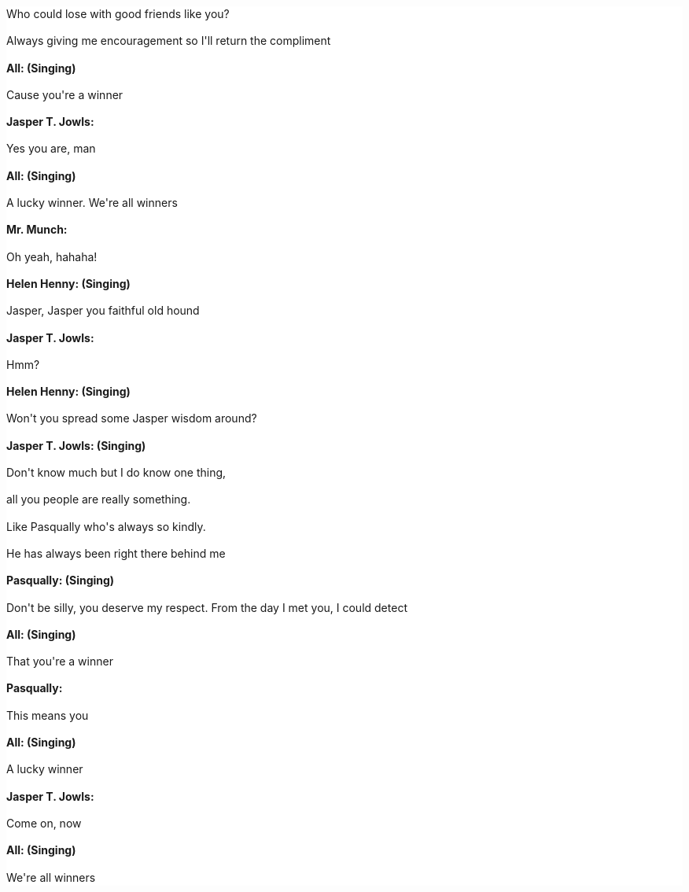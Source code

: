 Who could lose with good friends like you? 

Always giving me encouragement so I'll return the compliment 

**All: (Singing)** 

Cause you're a winner 

**Jasper T. Jowls:** 

Yes you are, man 

**All: (Singing)** 

A lucky winner. We're all winners 

**Mr. Munch:** 

Oh yeah, hahaha!

**Helen Henny: (Singing)** 

Jasper, Jasper you faithful old hound 

**Jasper T. Jowls:**

Hmm? 

**Helen Henny: (Singing)** 

Won't you spread some Jasper wisdom around? 

**Jasper T. Jowls: (Singing)** 

Don't know much but I do know one thing, 

all you people are really something. 

Like Pasqually who's always so kindly. 

He has always been right there behind me 

**Pasqually: (Singing)**

Don't be silly, you deserve my respect. From the day I met you, I could detect 

**All: (Singing)**

That you're a winner 

**Pasqually:** 

This means you 

**All: (Singing)** 

A lucky winner 

**Jasper T. Jowls:** 

Come on, now 

**All: (Singing)** 

We're all winners
